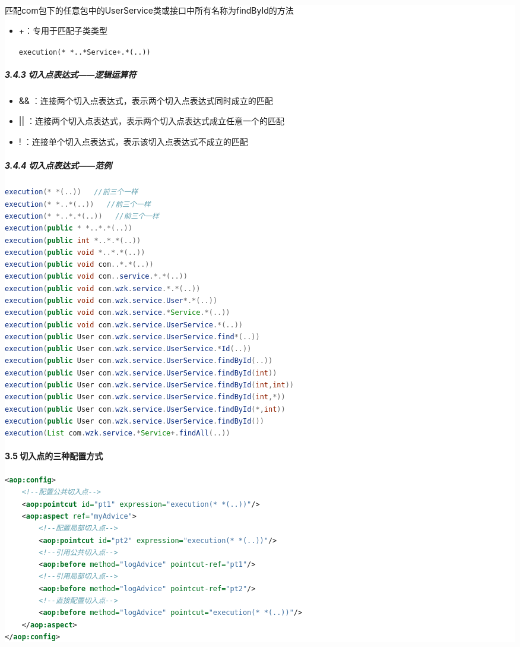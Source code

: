 ​	匹配com包下的任意包中的UserService类或接口中所有名称为findById的方法

- +：专用于匹配子类类型

  ```xml
  execution(* *..*Service+.*(..))
  ```

##### 3.4.3 切入点表达式——逻辑运算符

- && ：连接两个切入点表达式，表示两个切入点表达式同时成立的匹配

- || ：连接两个切入点表达式，表示两个切入点表达式成立任意一个的匹配

- ! ：连接单个切入点表达式，表示该切入点表达式不成立的匹配

##### 3.4.4 切入点表达式——范例

```java
execution(* *(..))   //前三个一样
execution(* *..*(..))   //前三个一样
execution(* *..*.*(..))   //前三个一样
execution(public * *..*.*(..))
execution(public int *..*.*(..))
execution(public void *..*.*(..))
execution(public void com..*.*(..))
execution(public void com..service.*.*(..))
execution(public void com.wzk.service.*.*(..))
execution(public void com.wzk.service.User*.*(..))
execution(public void com.wzk.service.*Service.*(..))
execution(public void com.wzk.service.UserService.*(..))
execution(public User com.wzk.service.UserService.find*(..))
execution(public User com.wzk.service.UserService.*Id(..))
execution(public User com.wzk.service.UserService.findById(..))
execution(public User com.wzk.service.UserService.findById(int))
execution(public User com.wzk.service.UserService.findById(int,int))
execution(public User com.wzk.service.UserService.findById(int,*))
execution(public User com.wzk.service.UserService.findById(*,int))
execution(public User com.wzk.service.UserService.findById())
execution(List com.wzk.service.*Service+.findAll(..))
```

#### **3.5 切入点的三种配置方式**

```xml
<aop:config>
    <!--配置公共切入点-->
    <aop:pointcut id="pt1" expression="execution(* *(..))"/>
    <aop:aspect ref="myAdvice">
        <!--配置局部切入点-->
        <aop:pointcut id="pt2" expression="execution(* *(..))"/>
        <!--引用公共切入点-->
        <aop:before method="logAdvice" pointcut-ref="pt1"/>
        <!--引用局部切入点-->
        <aop:before method="logAdvice" pointcut-ref="pt2"/>
        <!--直接配置切入点-->
        <aop:before method="logAdvice" pointcut="execution(* *(..))"/>
    </aop:aspect>
</aop:config>
```
